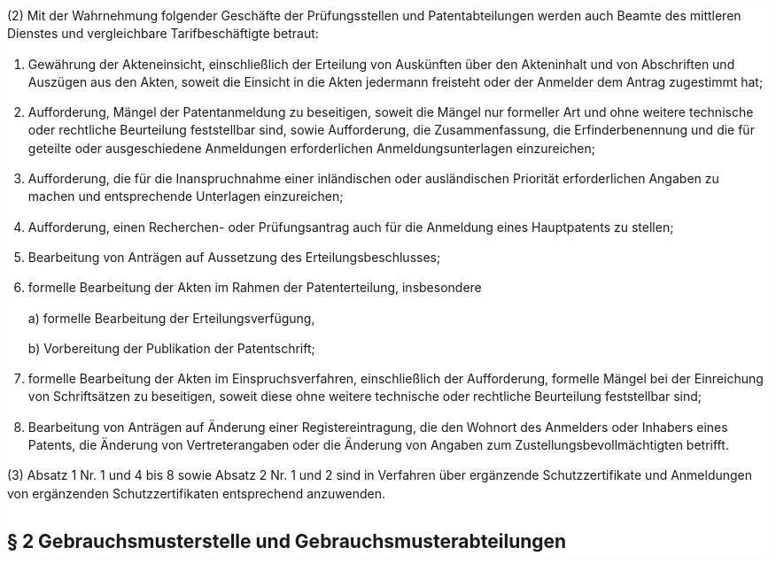 


(2) Mit der Wahrnehmung folgender Geschäfte der Prüfungsstellen und
Patentabteilungen werden auch Beamte des mittleren Dienstes und
vergleichbare Tarifbeschäftigte betraut:

1.  Gewährung der Akteneinsicht, einschließlich der Erteilung von
    Auskünften über den Akteninhalt und von Abschriften und Auszügen aus
    den Akten, soweit die Einsicht in die Akten jedermann freisteht oder
    der Anmelder dem Antrag zugestimmt hat;


2.  Aufforderung, Mängel der Patentanmeldung zu beseitigen, soweit die
    Mängel nur formeller Art und ohne weitere technische oder rechtliche
    Beurteilung feststellbar sind, sowie Aufforderung, die
    Zusammenfassung, die Erfinderbenennung und die für geteilte oder
    ausgeschiedene Anmeldungen erforderlichen Anmeldungsunterlagen
    einzureichen;


3.  Aufforderung, die für die Inanspruchnahme einer inländischen oder
    ausländischen Priorität erforderlichen Angaben zu machen und
    entsprechende Unterlagen einzureichen;


4.  Aufforderung, einen Recherchen- oder Prüfungsantrag auch für die
    Anmeldung eines Hauptpatents zu stellen;


5.  Bearbeitung von Anträgen auf Aussetzung des Erteilungsbeschlusses;


6.  formelle Bearbeitung der Akten im Rahmen der Patenterteilung,
    insbesondere

    a)  formelle Bearbeitung der Erteilungsverfügung,


    b)  Vorbereitung der Publikation der Patentschrift;





7.  formelle Bearbeitung der Akten im Einspruchsverfahren, einschließlich
    der Aufforderung, formelle Mängel bei der Einreichung von
    Schriftsätzen zu beseitigen, soweit diese ohne weitere technische oder
    rechtliche Beurteilung feststellbar sind;


8.  Bearbeitung von Anträgen auf Änderung einer Registereintragung, die
    den Wohnort des Anmelders oder Inhabers eines Patents, die Änderung
    von Vertreterangaben oder die Änderung von Angaben zum
    Zustellungsbevollmächtigten betrifft.




(3) Absatz 1 Nr. 1 und 4 bis 8 sowie Absatz 2 Nr. 1 und 2 sind in
Verfahren über ergänzende Schutzzertifikate und Anmeldungen von
ergänzenden Schutzzertifikaten entsprechend anzuwenden.


## § 2 Gebrauchsmusterstelle und Gebrauchsmusterabteilungen
